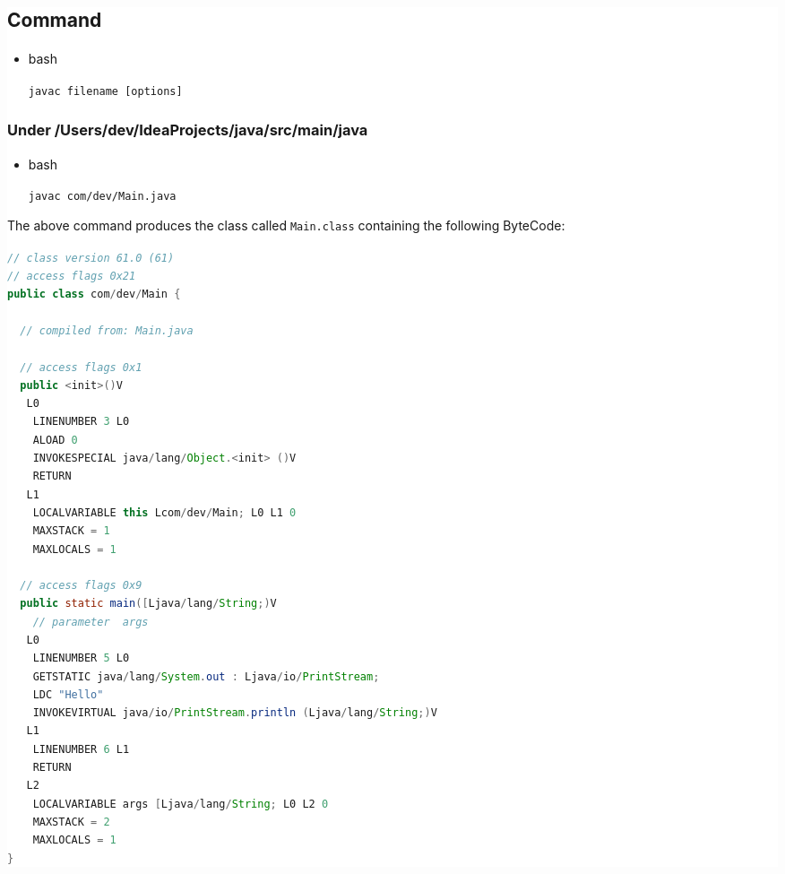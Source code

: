 ## Command

- bash

    ```command
    javac filename [options]
    ```

### Under /Users/dev/IdeaProjects/java/src/main/java

- bash

    ```Command
    javac com/dev/Main.java
    ```

The above command produces the class called `Main.class` containing the following ByteCode:

```Java
// class version 61.0 (61) 
// access flags 0x21 
public class com/dev/Main { 

  // compiled from: Main.java 

  // access flags 0x1 
  public <init>()V 
   L0 
    LINENUMBER 3 L0 
    ALOAD 0 
    INVOKESPECIAL java/lang/Object.<init> ()V 
    RETURN 
   L1 
    LOCALVARIABLE this Lcom/dev/Main; L0 L1 0 
    MAXSTACK = 1 
    MAXLOCALS = 1 

  // access flags 0x9 
  public static main([Ljava/lang/String;)V 
    // parameter  args 
   L0 
    LINENUMBER 5 L0 
    GETSTATIC java/lang/System.out : Ljava/io/PrintStream; 
    LDC "Hello" 
    INVOKEVIRTUAL java/io/PrintStream.println (Ljava/lang/String;)V 
   L1 
    LINENUMBER 6 L1 
    RETURN 
   L2 
    LOCALVARIABLE args [Ljava/lang/String; L0 L2 0 
    MAXSTACK = 2 
    MAXLOCALS = 1 
} 
```
